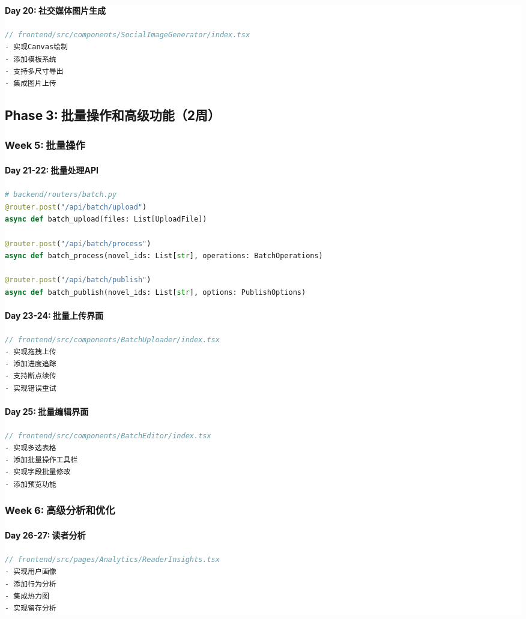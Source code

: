 #### Day 20: 社交媒体图片生成
```typescript
// frontend/src/components/SocialImageGenerator/index.tsx
- 实现Canvas绘制
- 添加模板系统
- 支持多尺寸导出
- 集成图片上传
```

## Phase 3: 批量操作和高级功能（2周）

### Week 5: 批量操作

#### Day 21-22: 批量处理API
```python
# backend/routers/batch.py
@router.post("/api/batch/upload")
async def batch_upload(files: List[UploadFile])

@router.post("/api/batch/process")
async def batch_process(novel_ids: List[str], operations: BatchOperations)

@router.post("/api/batch/publish")
async def batch_publish(novel_ids: List[str], options: PublishOptions)
```

#### Day 23-24: 批量上传界面
```typescript
// frontend/src/components/BatchUploader/index.tsx
- 实现拖拽上传
- 添加进度追踪
- 支持断点续传
- 实现错误重试
```

#### Day 25: 批量编辑界面
```typescript
// frontend/src/components/BatchEditor/index.tsx
- 实现多选表格
- 添加批量操作工具栏
- 实现字段批量修改
- 添加预览功能
```

### Week 6: 高级分析和优化

#### Day 26-27: 读者分析
```typescript
// frontend/src/pages/Analytics/ReaderInsights.tsx
- 实现用户画像
- 添加行为分析
- 集成热力图
- 实现留存分析
```
